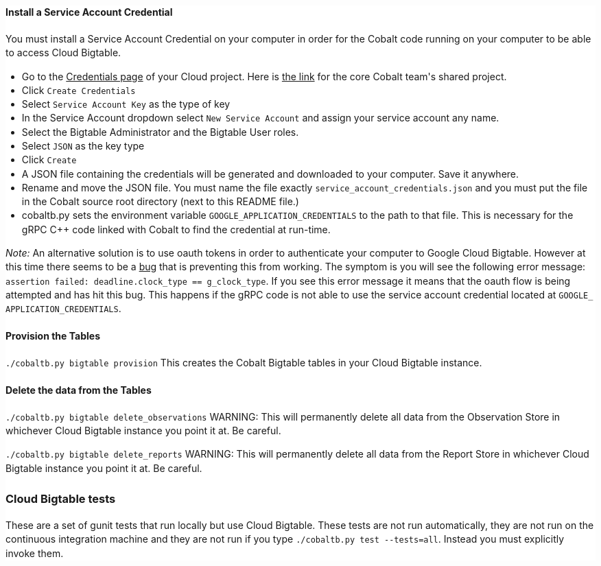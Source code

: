 #### Install a Service Account Credential
You must install a Service Account Credential on your computer in order for the
Cobalt code running on your computer to be able to access Cloud Bigtable.

* Go to the
[Credentials page](https://cloud.google.com/storage/docs/authentication#generating-a-private-key)
of your Cloud project. Here is [the link](https://console.cloud.google.com/apis/credentials?debugUI=DEVELOPERS&project=google.com:shuffler-test) for the core
Cobalt team's shared project.
* Click `Create Credentials`
* Select `Service Account Key` as the type of key
* In the Service Account dropdown select `New Service Account` and assign your
service account any name.
* Select the Bigtable Administrator and the Bigtable User roles.
* Select `JSON` as the key type
* Click `Create`
* A JSON file containing the credentials will be generated and downloaded to
your computer. Save it anywhere.
* Rename and move the JSON file. You must name the file exactly
`service_account_credentials.json` and you must put
the file in the Cobalt source root directory (next to this README file.)
* cobaltb.py sets the environment variable `GOOGLE_APPLICATION_CREDENTIALS` to
the path to that file. This is necessary for the gRPC C++ code linked with
Cobalt to find the credential at run-time.

*Note:* An alternative solution is to use oauth tokens in order to authenticate
your computer to Google Cloud Bigtable. However at this time there seems to be a
[bug](https://github.com/grpc/grpc/issues/7131) that is preventing this from
working. The symptom is you will see the following error message:
` assertion failed: deadline.clock_type == g_clock_type`.
If you see this error message it means that the oauth flow is being attempted
and has hit this bug. This happens if the gRPC code is
not able to use the service account credential located at
`GOOGLE_APPLICATION_CREDENTIALS`.

#### Provision the Tables
`./cobaltb.py bigtable provision`
This creates the Cobalt Bigtable tables in your Cloud Bigtable instance.

#### Delete the data from the Tables
`./cobaltb.py bigtable delete_observations`
WARNING: This will permanently delete all data from the Observation Store in
whichever Cloud Bigtable instance you point it at. Be careful.

`./cobaltb.py bigtable delete_reports`
WARNING: This will permanently delete all data from the Report Store in
whichever Cloud Bigtable instance you point it at. Be careful.

### Cloud Bigtable tests
These are a set of gunit tests that run locally but use Cloud Bigtable. These
tests are not run automatically, they are not run on the continuous integration
machine and they are not run if you type `./cobaltb.py test --tests=all`.
Instead you must explicitly invoke them.
